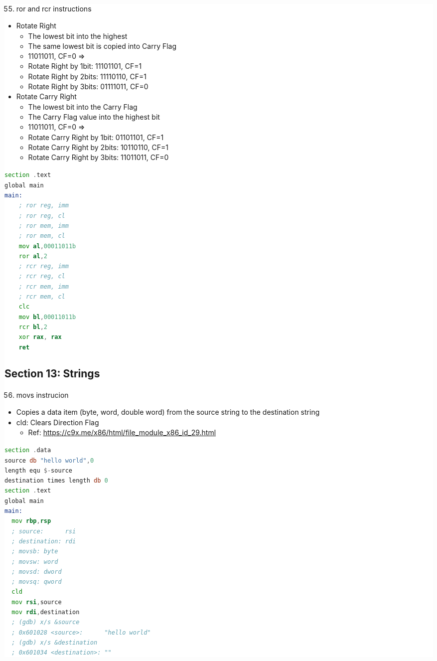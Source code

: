 55. ror and rcr instructions
- Rotate Right
  - The lowest bit into the highest
  - The same lowest bit is copied into Carry Flag 
  - 11011011, CF=0 =>
  - Rotate Right by 1bit:  11101101, CF=1
  - Rotate Right by 2bits: 11110110, CF=1
  - Rotate Right by 3bits: 01111011, CF=0
- Rotate Carry Right
  - The lowest bit into the Carry Flag
  - The Carry Flag value into the highest bit
  - 11011011, CF=0 =>
  - Rotate Carry Right by 1bit:  01101101, CF=1
  - Rotate Carry Right by 2bits: 10110110, CF=1
  - Rotate Carry Right by 3bits: 11011011, CF=0
```asm
section .text
global main
main:      
    ; ror reg, imm   
    ; ror reg, cl   
    ; ror mem, imm
    ; ror mem, cl
    mov al,00011011b
    ror al,2    
    ; rcr reg, imm   
    ; rcr reg, cl   
    ; rcr mem, imm
    ; rcr mem, cl
    clc
    mov bl,00011011b
    rcr bl,2       
    xor rax, rax
    ret
```

## Section 13: Strings

56. movs instrucion
- Copies a data item (byte, word, double word) from the source string to the destination string
- cld: Clears Direction Flag 
  - Ref: https://c9x.me/x86/html/file_module_x86_id_29.html
```asm
section .data
source db "hello world",0
length equ $-source
destination times length db 0
section .text
global main
main:
  mov rbp,rsp
  ; source:      rsi
  ; destination: rdi
  ; movsb: byte
  ; movsw: word
  ; movsd: dword
  ; movsq: qword
  cld
  mov rsi,source
  mov rdi,destination
  ; (gdb) x/s &source
  ; 0x601028 <source>:      "hello world"
  ; (gdb) x/s &destination
  ; 0x601034 <destination>: ""
```